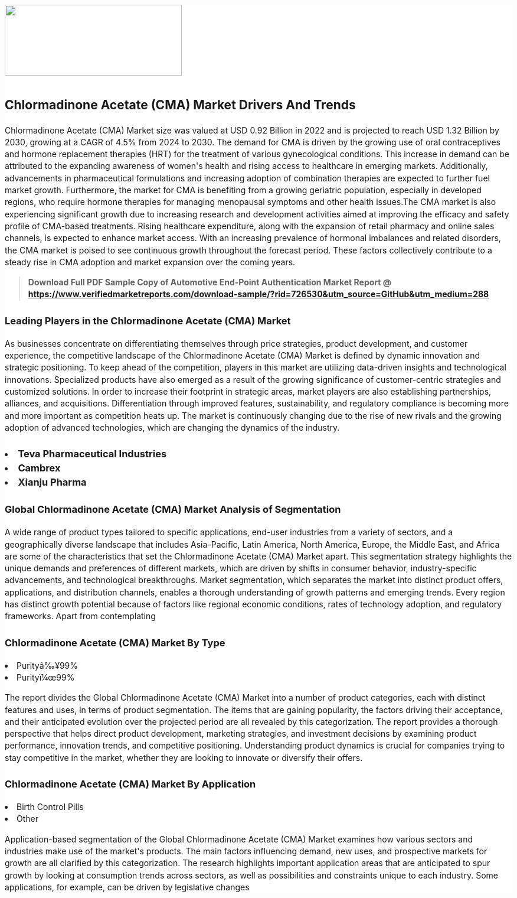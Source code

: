 <img src="https://100x100musica.es/wp-content/uploads/2024/12/Verified-Market-Reports-4-300x120.jpg" alt="" width="300" height="120" class="alignnone size-medium wp-image-100382" /><p><h2>Chlormadinone Acetate (CMA) Market Drivers And Trends</h2><p>Chlormadinone Acetate (CMA) Market size was valued at USD 0.92 Billion in 2022 and is projected to reach USD 1.32 Billion by 2030, growing at a CAGR of 4.5% from 2024 to 2030. The demand for CMA is driven by the growing use of oral contraceptives and hormone replacement therapies (HRT) for the treatment of various gynecological conditions. This increase in demand can be attributed to the expanding awareness of women's health and rising access to healthcare in emerging markets. Additionally, advancements in pharmaceutical formulations and increasing adoption of combination therapies are expected to further fuel market growth. Furthermore, the market for CMA is benefiting from a growing geriatric population, especially in developed regions, who require hormone therapies for managing menopausal symptoms and other health issues.The CMA market is also experiencing significant growth due to increasing research and development activities aimed at improving the efficacy and safety profile of CMA-based treatments. Rising healthcare expenditure, along with the expansion of retail pharmacy and online sales channels, is expected to enhance market access. With an increasing prevalence of hormonal imbalances and related disorders, the CMA market is poised to see continuous growth throughout the forecast period. These factors collectively contribute to a steady rise in CMA adoption and market expansion over the coming years.</p></p><blockquote id="" class=""><strong>Download Full PDF Sample Copy of Automotive End-Point Authentication Market Report @ <a href="https://www.verifiedmarketreports.com/download-sample/?rid=726530&utm_source=GitHub&utm_medium=288" target="_blank">https://www.verifiedmarketreports.com/download-sample/?rid=726530&utm_source=GitHub&utm_medium=288</a></strong></blockquote><h3 id="" class="">Leading Players in the&nbsp;Chlormadinone Acetate (CMA) Market</h3><p>As businesses concentrate on differentiating themselves through price strategies, product development, and customer experience, the competitive landscape of the Chlormadinone Acetate (CMA) Market is defined by dynamic innovation and strategic positioning. To keep ahead of the competition, players in this market are utilizing data-driven insights and technological innovations. Specialized products have also emerged as a result of the growing significance of customer-centric strategies and customized solutions. In order to increase their footprint in strategic areas, market players are also establishing partnerships, alliances, and acquisitions. Differentiation through improved features, sustainability, and regulatory compliance is becoming more and more important as competition heats up. The market is continuously changing due to the rise of new rivals and the growing adoption of advanced technologies, which are changing the dynamics of the industry.</p><h3 class=""></Li><Li>Teva Pharmaceutical Industries</Li><Li> Cambrex</Li><Li> Xianju Pharma</h3><h3 id="" class="">Global&nbsp;Chlormadinone Acetate (CMA) Market Analysis of Segmentation</h3><p id="" class="">A wide range of product types tailored to specific applications, end-user industries from a variety of sectors, and a geographically diverse landscape that includes Asia-Pacific, Latin America, North America, Europe, the Middle East, and Africa are some of the characteristics that set the Chlormadinone Acetate (CMA) Market apart. This segmentation strategy highlights the unique demands and preferences of different markets, which are driven by shifts in consumer behavior, industry-specific advancements, and technological breakthroughs. Market segmentation, which separates the market into distinct product offers, applications, and distribution channels, enables a thorough understanding of growth patterns and emerging trends. Every region has distinct growth potential because of factors like regional economic conditions, rates of technology adoption, and regulatory frameworks. Apart from contemplating</p><h3 id="" class="">Chlormadinone Acetate (CMA) Market&nbsp;By Type</h3><p></Li><Li>Purityâ‰¥99%</Li><Li> Purityï¼œ99%</p><div class="article-main__content" data-test-id="publishing-text-block"><p>The report divides the Global Chlormadinone Acetate (CMA) Market into a number of product categories, each with distinct features and uses, in terms of product segmentation. The items that are gaining popularity, the factors driving their acceptance, and their anticipated evolution over the projected period are all revealed by this categorization. The report provides a thorough perspective that helps direct product development, marketing strategies, and investment decisions by examining product performance, innovation trends, and competitive positioning. Understanding product dynamics is crucial for companies trying to stay competitive in the market, whether they are looking to innovate or diversify their offers.</p></div><h3 id="" class="">Chlormadinone Acetate (CMA) Market&nbsp;By Application</h3><p class=""></Li><Li>Birth Control Pills</Li><Li> Other</p><div class="article-main__content" data-test-id="publishing-text-block"><p>Application-based segmentation of the Global Chlormadinone Acetate (CMA) Market examines how various sectors and industries make use of the market's products. The main factors influencing demand, new uses, and prospective markets for growth are all clarified by this categorization. The research highlights important application areas that are anticipated to spur growth by looking at consumption trends across sectors, as well as possibilities and constraints unique to each industry. Some applications, for example, can be driven by legislative changes
